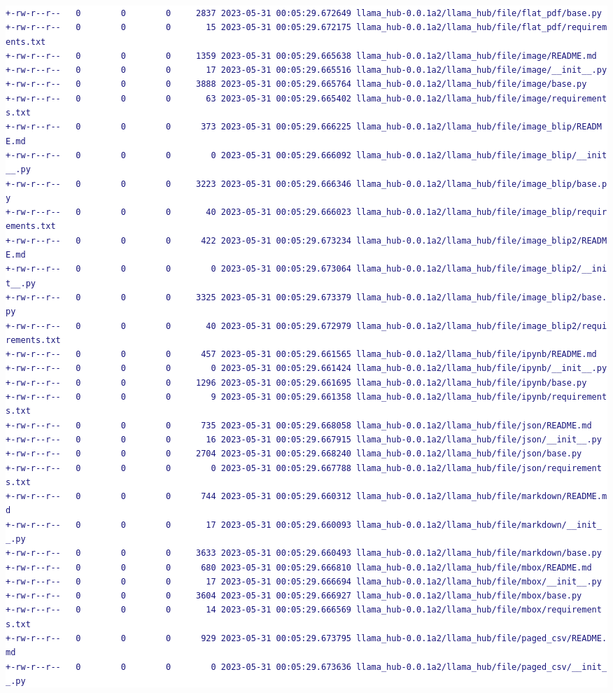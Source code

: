 ```diff
+-rw-r--r--   0        0        0     2837 2023-05-31 00:05:29.672649 llama_hub-0.0.1a2/llama_hub/file/flat_pdf/base.py
+-rw-r--r--   0        0        0       15 2023-05-31 00:05:29.672175 llama_hub-0.0.1a2/llama_hub/file/flat_pdf/requirements.txt
+-rw-r--r--   0        0        0     1359 2023-05-31 00:05:29.665638 llama_hub-0.0.1a2/llama_hub/file/image/README.md
+-rw-r--r--   0        0        0       17 2023-05-31 00:05:29.665516 llama_hub-0.0.1a2/llama_hub/file/image/__init__.py
+-rw-r--r--   0        0        0     3888 2023-05-31 00:05:29.665764 llama_hub-0.0.1a2/llama_hub/file/image/base.py
+-rw-r--r--   0        0        0       63 2023-05-31 00:05:29.665402 llama_hub-0.0.1a2/llama_hub/file/image/requirements.txt
+-rw-r--r--   0        0        0      373 2023-05-31 00:05:29.666225 llama_hub-0.0.1a2/llama_hub/file/image_blip/README.md
+-rw-r--r--   0        0        0        0 2023-05-31 00:05:29.666092 llama_hub-0.0.1a2/llama_hub/file/image_blip/__init__.py
+-rw-r--r--   0        0        0     3223 2023-05-31 00:05:29.666346 llama_hub-0.0.1a2/llama_hub/file/image_blip/base.py
+-rw-r--r--   0        0        0       40 2023-05-31 00:05:29.666023 llama_hub-0.0.1a2/llama_hub/file/image_blip/requirements.txt
+-rw-r--r--   0        0        0      422 2023-05-31 00:05:29.673234 llama_hub-0.0.1a2/llama_hub/file/image_blip2/README.md
+-rw-r--r--   0        0        0        0 2023-05-31 00:05:29.673064 llama_hub-0.0.1a2/llama_hub/file/image_blip2/__init__.py
+-rw-r--r--   0        0        0     3325 2023-05-31 00:05:29.673379 llama_hub-0.0.1a2/llama_hub/file/image_blip2/base.py
+-rw-r--r--   0        0        0       40 2023-05-31 00:05:29.672979 llama_hub-0.0.1a2/llama_hub/file/image_blip2/requirements.txt
+-rw-r--r--   0        0        0      457 2023-05-31 00:05:29.661565 llama_hub-0.0.1a2/llama_hub/file/ipynb/README.md
+-rw-r--r--   0        0        0        0 2023-05-31 00:05:29.661424 llama_hub-0.0.1a2/llama_hub/file/ipynb/__init__.py
+-rw-r--r--   0        0        0     1296 2023-05-31 00:05:29.661695 llama_hub-0.0.1a2/llama_hub/file/ipynb/base.py
+-rw-r--r--   0        0        0        9 2023-05-31 00:05:29.661358 llama_hub-0.0.1a2/llama_hub/file/ipynb/requirements.txt
+-rw-r--r--   0        0        0      735 2023-05-31 00:05:29.668058 llama_hub-0.0.1a2/llama_hub/file/json/README.md
+-rw-r--r--   0        0        0       16 2023-05-31 00:05:29.667915 llama_hub-0.0.1a2/llama_hub/file/json/__init__.py
+-rw-r--r--   0        0        0     2704 2023-05-31 00:05:29.668240 llama_hub-0.0.1a2/llama_hub/file/json/base.py
+-rw-r--r--   0        0        0        0 2023-05-31 00:05:29.667788 llama_hub-0.0.1a2/llama_hub/file/json/requirements.txt
+-rw-r--r--   0        0        0      744 2023-05-31 00:05:29.660312 llama_hub-0.0.1a2/llama_hub/file/markdown/README.md
+-rw-r--r--   0        0        0       17 2023-05-31 00:05:29.660093 llama_hub-0.0.1a2/llama_hub/file/markdown/__init__.py
+-rw-r--r--   0        0        0     3633 2023-05-31 00:05:29.660493 llama_hub-0.0.1a2/llama_hub/file/markdown/base.py
+-rw-r--r--   0        0        0      680 2023-05-31 00:05:29.666810 llama_hub-0.0.1a2/llama_hub/file/mbox/README.md
+-rw-r--r--   0        0        0       17 2023-05-31 00:05:29.666694 llama_hub-0.0.1a2/llama_hub/file/mbox/__init__.py
+-rw-r--r--   0        0        0     3604 2023-05-31 00:05:29.666927 llama_hub-0.0.1a2/llama_hub/file/mbox/base.py
+-rw-r--r--   0        0        0       14 2023-05-31 00:05:29.666569 llama_hub-0.0.1a2/llama_hub/file/mbox/requirements.txt
+-rw-r--r--   0        0        0      929 2023-05-31 00:05:29.673795 llama_hub-0.0.1a2/llama_hub/file/paged_csv/README.md
+-rw-r--r--   0        0        0        0 2023-05-31 00:05:29.673636 llama_hub-0.0.1a2/llama_hub/file/paged_csv/__init__.py
```